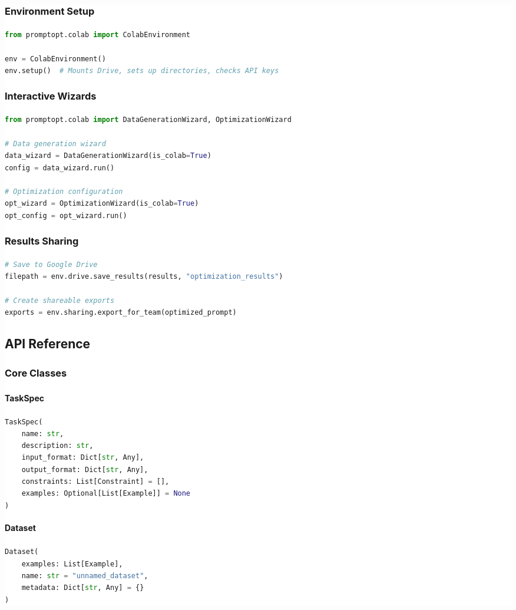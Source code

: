 ### Environment Setup
```python
from promptopt.colab import ColabEnvironment

env = ColabEnvironment()
env.setup()  # Mounts Drive, sets up directories, checks API keys
```

### Interactive Wizards
```python
from promptopt.colab import DataGenerationWizard, OptimizationWizard

# Data generation wizard
data_wizard = DataGenerationWizard(is_colab=True)
config = data_wizard.run()

# Optimization configuration
opt_wizard = OptimizationWizard(is_colab=True)
opt_config = opt_wizard.run()
```

### Results Sharing
```python
# Save to Google Drive
filepath = env.drive.save_results(results, "optimization_results")

# Create shareable exports
exports = env.sharing.export_for_team(optimized_prompt)
```

## API Reference

### Core Classes

#### TaskSpec
```python
TaskSpec(
    name: str,
    description: str,
    input_format: Dict[str, Any],
    output_format: Dict[str, Any],
    constraints: List[Constraint] = [],
    examples: Optional[List[Example]] = None
)
```

#### Dataset
```python
Dataset(
    examples: List[Example],
    name: str = "unnamed_dataset",
    metadata: Dict[str, Any] = {}
)
```
